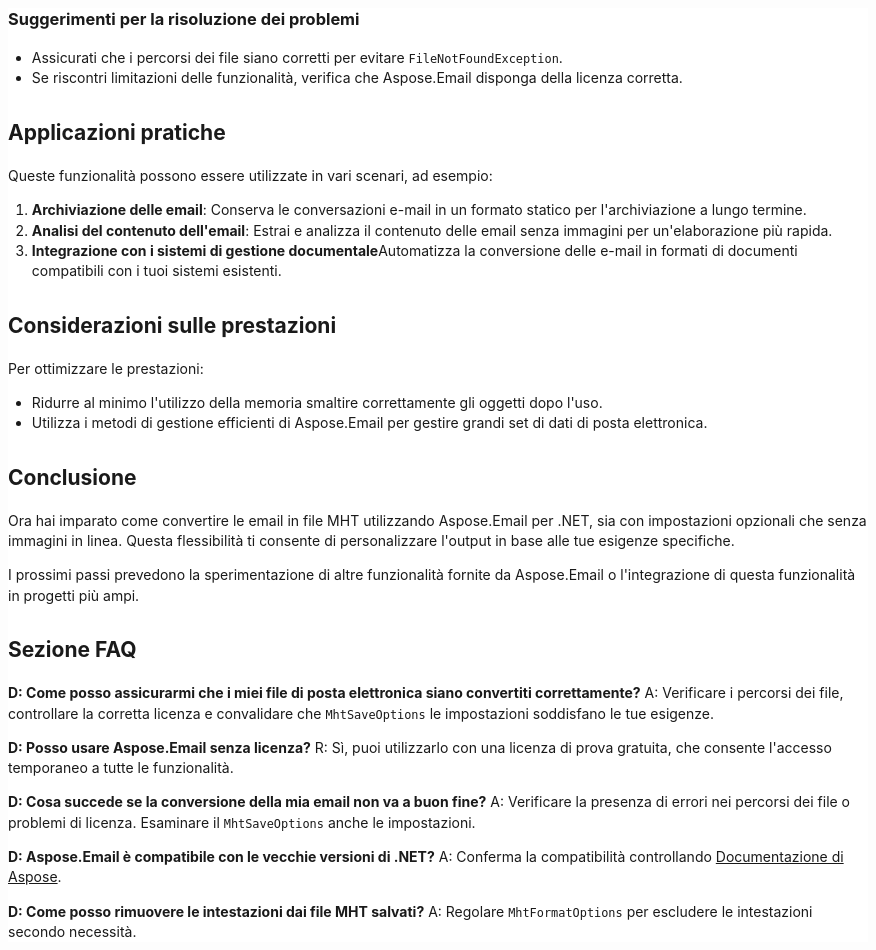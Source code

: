 ### Suggerimenti per la risoluzione dei problemi

- Assicurati che i percorsi dei file siano corretti per evitare `FileNotFoundException`.
- Se riscontri limitazioni delle funzionalità, verifica che Aspose.Email disponga della licenza corretta.

## Applicazioni pratiche

Queste funzionalità possono essere utilizzate in vari scenari, ad esempio:

1. **Archiviazione delle email**: Conserva le conversazioni e-mail in un formato statico per l'archiviazione a lungo termine.
2. **Analisi del contenuto dell'email**: Estrai e analizza il contenuto delle email senza immagini per un'elaborazione più rapida.
3. **Integrazione con i sistemi di gestione documentale**Automatizza la conversione delle e-mail in formati di documenti compatibili con i tuoi sistemi esistenti.

## Considerazioni sulle prestazioni

Per ottimizzare le prestazioni:

- Ridurre al minimo l'utilizzo della memoria smaltire correttamente gli oggetti dopo l'uso.
- Utilizza i metodi di gestione efficienti di Aspose.Email per gestire grandi set di dati di posta elettronica.

## Conclusione

Ora hai imparato come convertire le email in file MHT utilizzando Aspose.Email per .NET, sia con impostazioni opzionali che senza immagini in linea. Questa flessibilità ti consente di personalizzare l'output in base alle tue esigenze specifiche.

I prossimi passi prevedono la sperimentazione di altre funzionalità fornite da Aspose.Email o l'integrazione di questa funzionalità in progetti più ampi.

## Sezione FAQ

**D: Come posso assicurarmi che i miei file di posta elettronica siano convertiti correttamente?**
A: Verificare i percorsi dei file, controllare la corretta licenza e convalidare che `MhtSaveOptions` le impostazioni soddisfano le tue esigenze.

**D: Posso usare Aspose.Email senza licenza?**
R: Sì, puoi utilizzarlo con una licenza di prova gratuita, che consente l'accesso temporaneo a tutte le funzionalità.

**D: Cosa succede se la conversione della mia email non va a buon fine?**
A: Verificare la presenza di errori nei percorsi dei file o problemi di licenza. Esaminare il `MhtSaveOptions` anche le impostazioni.

**D: Aspose.Email è compatibile con le vecchie versioni di .NET?**
A: Conferma la compatibilità controllando [Documentazione di Aspose](https://reference.aspose.com/email/net/).

**D: Come posso rimuovere le intestazioni dai file MHT salvati?**
A: Regolare `MhtFormatOptions` per escludere le intestazioni secondo necessità.

